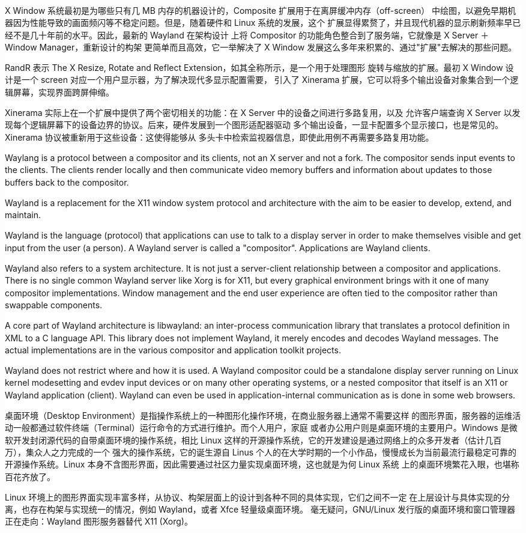 X Window 系统最初是为哪些只有几 MB 内存的机器设计的，Composite 扩展用于在离屏缓冲内存（off-screen）
中绘图，以避免早期机器因为性能导致的画面频闪等不稳定问题。但是，随着硬件和 Linux 系统的发展，这个
扩展显得累赘了，并且现代机器的显示刷新频率早已经不是几十年前的水平。因此，最新的 Wayland 在架构设计
上将 Compositor 的功能角色整合到了服务端，它就像是 X Server ＋ Window Manager，重新设计的构架
更简单而且高效，它一举解决了 X Window 发展这么多年来积累的、通过"扩展"去解决的那些问题。

RandR 表示 The X Resize, Rotate and Reflect Extension，如其全称所示，是一个用于处理图形
旋转与缩放的扩展。最初 X Window 设计是一个 screen 对应一个用户显示器，为了解决现代多显示配置需要，
引入了 Xinerama 扩展，它可以将多个输出设备对象集合到一个逻辑屏幕，实现界面跨屏伸缩。

Xinerama 实际上在一个扩展中提供了两个密切相关的功能：在 X Server 中的设备之间进行多路复用，以及
允许客户端查询 X Server 以发现每个逻辑屏幕下的设备边界的协议。后来，硬件发展到一个图形适配器驱动
多个输出设备，一显卡配置多个显示接口，也是常见的。Xinerama 协议被重新用于这些设备：这使得能够从
多头卡中检索监视器信息，即使此用例不再需要多路复用功能。

Waylang is  a protocol between a compositor and its clients, not an X server 
and not a fork. The compositor sends input events to the clients. The clients 
render locally and then communicate video memory buffers and information 
about updates to those buffers back to the compositor.

Wayland is a replacement for the X11 window system protocol and architecture 
with the aim to be easier to develop, extend, and maintain.

Wayland is the language (protocol) that applications can use to talk to a 
display server in order to make themselves visible and get input from the 
user (a person). A Wayland server is called a "compositor". Applications 
are Wayland clients.

Wayland also refers to a system architecture. It is not just a server-client 
relationship between a compositor and applications. There is no single common 
Wayland server like Xorg is for X11, but every graphical environment brings 
with it one of many compositor implementations. Window management and the end 
user experience are often tied to the compositor rather than swappable components.

A core part of Wayland architecture is libwayland: an inter-process communication 
library that translates a protocol definition in XML to a C language API. 
This library does not implement Wayland, it merely encodes and decodes 
Wayland messages. The actual implementations are in the various compositor 
and application toolkit projects.

Wayland does not restrict where and how it is used. A Wayland compositor 
could be a standalone display server running on Linux kernel modesetting 
and evdev input devices or on many other operating systems, or a nested 
compositor that itself is an X11 or Wayland application (client). Wayland 
can even be used in application-internal communication as is done in some 
web browsers.

桌面环境（Desktop Environment）是指操作系统上的一种图形化操作环境，在商业服务器上通常不需要这样
的图形界面，服务器的运维活动一般都通过软件终端（Terminal）运行命令的方式进行维护。而个人用户，家庭
或者办公用户则是桌面环境的主要用户。Windows 是微软开发封闭源代码的自带桌面环境的操作系统，相比
Linux 这样的开源操作系统，它的开发建设是通过网络上的众多开发者（估计几百万），集众人之力完成的一个
强大的操作系统，它的诞生源自 Linus 个人的在大学时期的一个小作品，慢慢成长为当前最流行最稳定可靠的
开源操作系统。Linux 本身不含图形界面，因此需要通过社区力量实现桌面环境，这也就是为何 Linux 系统
上的桌面环境繁花入眼，也堪称百花齐放了。

Linux 环境上的图形界面实现丰富多样，从协议、构架层面上的设计到各种不同的具体实现，它们之间不一定
在上层设计与具体实现的分离，也存在构架与实现统一的情况，例如 Wayland，或者 Xfce 轻量级桌面环境。
毫无疑问，GNU/Linux 发行版的桌面环境和窗口管理器正在走向：Wayland 图形服务器替代 X11 (Xorg)。

